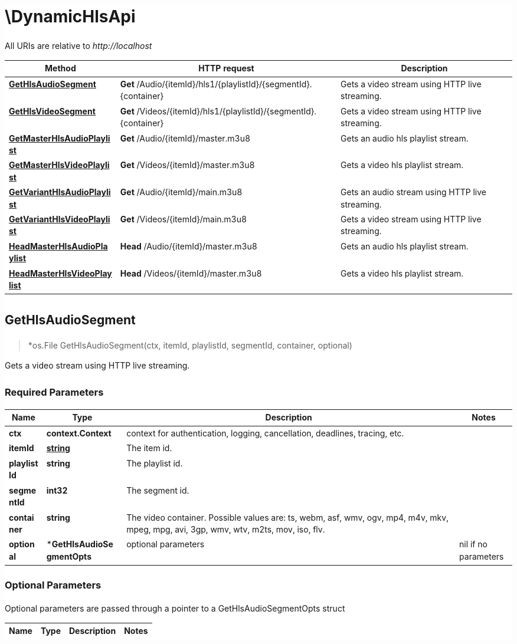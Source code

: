 # \DynamicHlsApi

All URIs are relative to *http://localhost*

Method | HTTP request | Description
------------- | ------------- | -------------
[**GetHlsAudioSegment**](DynamicHlsApi.md#GetHlsAudioSegment) | **Get** /Audio/{itemId}/hls1/{playlistId}/{segmentId}.{container} | Gets a video stream using HTTP live streaming.
[**GetHlsVideoSegment**](DynamicHlsApi.md#GetHlsVideoSegment) | **Get** /Videos/{itemId}/hls1/{playlistId}/{segmentId}.{container} | Gets a video stream using HTTP live streaming.
[**GetMasterHlsAudioPlaylist**](DynamicHlsApi.md#GetMasterHlsAudioPlaylist) | **Get** /Audio/{itemId}/master.m3u8 | Gets an audio hls playlist stream.
[**GetMasterHlsVideoPlaylist**](DynamicHlsApi.md#GetMasterHlsVideoPlaylist) | **Get** /Videos/{itemId}/master.m3u8 | Gets a video hls playlist stream.
[**GetVariantHlsAudioPlaylist**](DynamicHlsApi.md#GetVariantHlsAudioPlaylist) | **Get** /Audio/{itemId}/main.m3u8 | Gets an audio stream using HTTP live streaming.
[**GetVariantHlsVideoPlaylist**](DynamicHlsApi.md#GetVariantHlsVideoPlaylist) | **Get** /Videos/{itemId}/main.m3u8 | Gets a video stream using HTTP live streaming.
[**HeadMasterHlsAudioPlaylist**](DynamicHlsApi.md#HeadMasterHlsAudioPlaylist) | **Head** /Audio/{itemId}/master.m3u8 | Gets an audio hls playlist stream.
[**HeadMasterHlsVideoPlaylist**](DynamicHlsApi.md#HeadMasterHlsVideoPlaylist) | **Head** /Videos/{itemId}/master.m3u8 | Gets a video hls playlist stream.



## GetHlsAudioSegment

> *os.File GetHlsAudioSegment(ctx, itemId, playlistId, segmentId, container, optional)

Gets a video stream using HTTP live streaming.

### Required Parameters


Name | Type | Description  | Notes
------------- | ------------- | ------------- | -------------
**ctx** | **context.Context** | context for authentication, logging, cancellation, deadlines, tracing, etc.
**itemId** | [**string**](.md)| The item id. | 
**playlistId** | **string**| The playlist id. | 
**segmentId** | **int32**| The segment id. | 
**container** | **string**| The video container. Possible values are: ts, webm, asf, wmv, ogv, mp4, m4v, mkv, mpeg, mpg, avi, 3gp, wmv, wtv, m2ts, mov, iso, flv. | 
 **optional** | ***GetHlsAudioSegmentOpts** | optional parameters | nil if no parameters

### Optional Parameters

Optional parameters are passed through a pointer to a GetHlsAudioSegmentOpts struct


Name | Type | Description  | Notes
------------- | ------------- | ------------- | -------------


